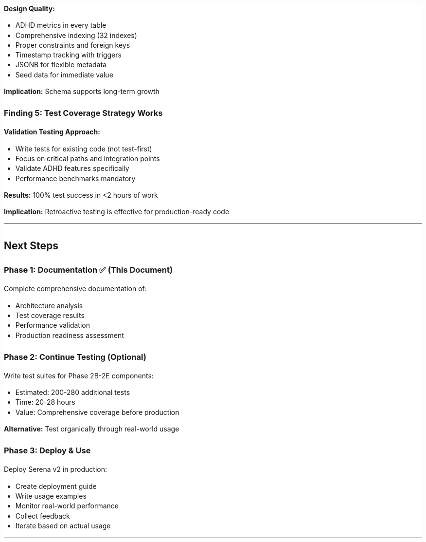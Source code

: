 **Design Quality:**
- ADHD metrics in every table
- Comprehensive indexing (32 indexes)
- Proper constraints and foreign keys
- Timestamp tracking with triggers
- JSONB for flexible metadata
- Seed data for immediate value

**Implication:** Schema supports long-term growth

### Finding 5: Test Coverage Strategy Works

**Validation Testing Approach:**
- Write tests for existing code (not test-first)
- Focus on critical paths and integration points
- Validate ADHD features specifically
- Performance benchmarks mandatory

**Results:** 100% test success in <2 hours of work

**Implication:** Retroactive testing is effective for production-ready code

---

## Next Steps

### Phase 1: Documentation ✅ (This Document)

Complete comprehensive documentation of:
- Architecture analysis
- Test coverage results
- Performance validation
- Production readiness assessment

### Phase 2: Continue Testing (Optional)

Write test suites for Phase 2B-2E components:
- Estimated: 200-280 additional tests
- Time: 20-28 hours
- Value: Comprehensive coverage before production

**Alternative:** Test organically through real-world usage

### Phase 3: Deploy & Use

Deploy Serena v2 in production:
- Create deployment guide
- Write usage examples
- Monitor real-world performance
- Collect feedback
- Iterate based on actual usage

---
